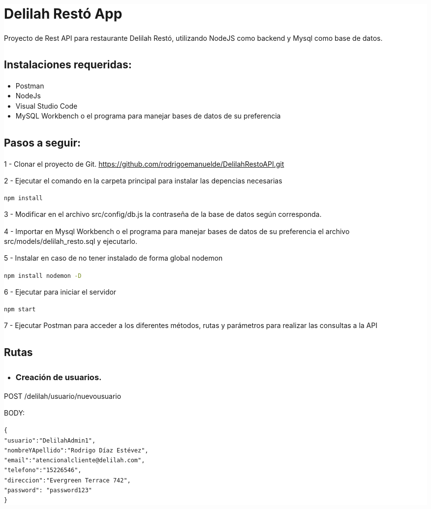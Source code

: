 # Delilah Restó App

Proyecto de Rest API para restaurante Delilah Restó, utilizando NodeJS como backend y Mysql como base de datos.

## Instalaciones requeridas:

- Postman
- NodeJs
- Visual Studio Code
- MySQL Workbench o el programa para manejar bases de datos de su preferencia

## Pasos a seguir:

1 - Clonar el proyecto de Git. https://github.com/rodrigoemanuelde/DelilahRestoAPI.git

2 - Ejecutar el comando en la carpeta principal para instalar las depencias necesarias

```bash
npm install
```

3 - Modificar en el archivo src/config/db.js la contraseña de la base de datos según corresponda.

4 - Importar en Mysql Workbench o el programa para manejar bases de datos de su preferencia el archivo src/models/delilah_resto.sql y ejecutarlo.

5 - Instalar en caso de no tener instalado de forma global nodemon

```bash
npm install nodemon -D
```

6 - Ejecutar para iniciar el servidor

```bash
npm start
```

7 - Ejecutar Postman para acceder a los diferentes métodos, rutas y parámetros para realizar las consultas a la API

## Rutas

- ### Creación de usuarios.

POST /delilah/usuario/nuevousuario

BODY:

```
{
"usuario":"DelilahAdmin1",
"nombreYApellido":"Rodrigo Díaz Estévez",
"email":"atencionalcliente@delilah.com",
"telefono":"15226546",
"direccion":"Evergreen Terrace 742",
"password": "password123"
}
```
